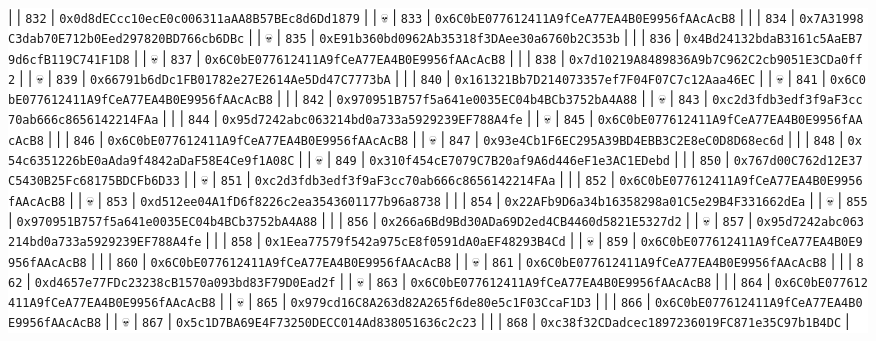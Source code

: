 |  | `832` | `0x0d8dECcc10ecE0c006311aAA8B57BEc8d6Dd1879` |
| 💀 | `833` | `0x6C0bE077612411A9fCeA77EA4B0E9956fAAcAcB8` |
|  | `834` | `0x7A31998C3dab70E712b0Eed297820BD766cb6DBc` |
| 💀 | `835` | `0xE91b360bd0962Ab35318f3DAee30a6760b2C353b` |
|  | `836` | `0x4Bd24132bdaB3161c5AaEB79d6cfB119C741F1D8` |
| 💀 | `837` | `0x6C0bE077612411A9fCeA77EA4B0E9956fAAcAcB8` |
|  | `838` | `0x7d10219A8489836A9b7C962C2cb9051E3CDa0ff2` |
| 💀 | `839` | `0x66791b6dDc1FB01782e27E2614Ae5Dd47C7773bA` |
|  | `840` | `0x161321Bb7D214073357ef7F04F07C7c12Aaa46EC` |
| 💀 | `841` | `0x6C0bE077612411A9fCeA77EA4B0E9956fAAcAcB8` |
|  | `842` | `0x970951B757f5a641e0035EC04b4BCb3752bA4A88` |
| 💀 | `843` | `0xc2d3fdb3edf3f9aF3cc70ab666c8656142214FAa` |
|  | `844` | `0x95d7242abc063214bd0a733a5929239EF788A4fe` |
| 💀 | `845` | `0x6C0bE077612411A9fCeA77EA4B0E9956fAAcAcB8` |
|  | `846` | `0x6C0bE077612411A9fCeA77EA4B0E9956fAAcAcB8` |
| 💀 | `847` | `0x93e4Cb1F6EC295A39BD4EBB3C2E8eC0D8D68ec6d` |
|  | `848` | `0x54c6351226bE0aAda9f4842aDaF58E4Ce9f1A08C` |
| 💀 | `849` | `0x310f454cE7079C7B20af9A6d446eF1e3AC1EDebd` |
|  | `850` | `0x767d00C762d12E37C5430B25Fc68175BDCFb6D33` |
| 💀 | `851` | `0xc2d3fdb3edf3f9aF3cc70ab666c8656142214FAa` |
|  | `852` | `0x6C0bE077612411A9fCeA77EA4B0E9956fAAcAcB8` |
| 💀 | `853` | `0xd512ee04A1fD6f8226c2ea3543601177b96a8738` |
|  | `854` | `0x22AFb9D6a34b16358298a01C5e29B4F331662dEa` |
| 💀 | `855` | `0x970951B757f5a641e0035EC04b4BCb3752bA4A88` |
|  | `856` | `0x266a6Bd9Bd30ADa69D2ed4CB4460d5821E5327d2` |
| 💀 | `857` | `0x95d7242abc063214bd0a733a5929239EF788A4fe` |
|  | `858` | `0x1Eea77579f542a975cE8f0591dA0aEF48293B4Cd` |
| 💀 | `859` | `0x6C0bE077612411A9fCeA77EA4B0E9956fAAcAcB8` |
|  | `860` | `0x6C0bE077612411A9fCeA77EA4B0E9956fAAcAcB8` |
| 💀 | `861` | `0x6C0bE077612411A9fCeA77EA4B0E9956fAAcAcB8` |
|  | `862` | `0xd4657e77FDc23238cB1570a093bd83F79D0Ead2f` |
| 💀 | `863` | `0x6C0bE077612411A9fCeA77EA4B0E9956fAAcAcB8` |
|  | `864` | `0x6C0bE077612411A9fCeA77EA4B0E9956fAAcAcB8` |
| 💀 | `865` | `0x979cd16C8A263d82A265f6de80e5c1F03CcaF1D3` |
|  | `866` | `0x6C0bE077612411A9fCeA77EA4B0E9956fAAcAcB8` |
| 💀 | `867` | `0x5c1D7BA69E4F73250DECC014Ad838051636c2c23` |
|  | `868` | `0xc38f32CDadcec1897236019FC871e35C97b1B4DC` |